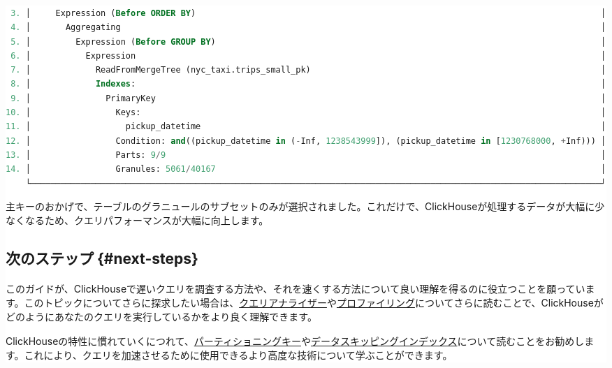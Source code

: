```sql
 3. │     Expression (Before ORDER BY)                                                                                 │
 4. │       Aggregating                                                                                                │
 5. │         Expression (Before GROUP BY)                                                                             │
 6. │           Expression                                                                                             │
 7. │             ReadFromMergeTree (nyc_taxi.trips_small_pk)                                                          │
 8. │             Indexes:                                                                                             │
 9. │               PrimaryKey                                                                                         │
10. │                 Keys:                                                                                            │
11. │                   pickup_datetime                                                                                │
12. │                 Condition: and((pickup_datetime in (-Inf, 1238543999]), (pickup_datetime in [1230768000, +Inf))) │
13. │                 Parts: 9/9                                                                                       │
14. │                 Granules: 5061/40167                                                                             │
    └──────────────────────────────────────────────────────────────────────────────────────────────────────────────────┘
```

主キーのおかげで、テーブルのグラニュールのサブセットのみが選択されました。これだけで、ClickHouseが処理するデータが大幅に少なくなるため、クエリパフォーマンスが大幅に向上します。
## 次のステップ {#next-steps}

このガイドが、ClickHouseで遅いクエリを調査する方法や、それを速くする方法について良い理解を得るのに役立つことを願っています。このトピックについてさらに探求したい場合は、[クエリアナライザー](/operations/analyzer)や[プロファイリング](/operations/optimizing-performance/sampling-query-profiler)についてさらに読むことで、ClickHouseがどのようにあなたのクエリを実行しているかをより良く理解できます。

ClickHouseの特性に慣れていくにつれて、[パーティショニングキー](/optimize/partitioning-key)や[データスキッピングインデックス](/optimize/skipping-indexes)について読むことをお勧めします。これにより、クエリを加速させるために使用できるより高度な技術について学ぶことができます。
